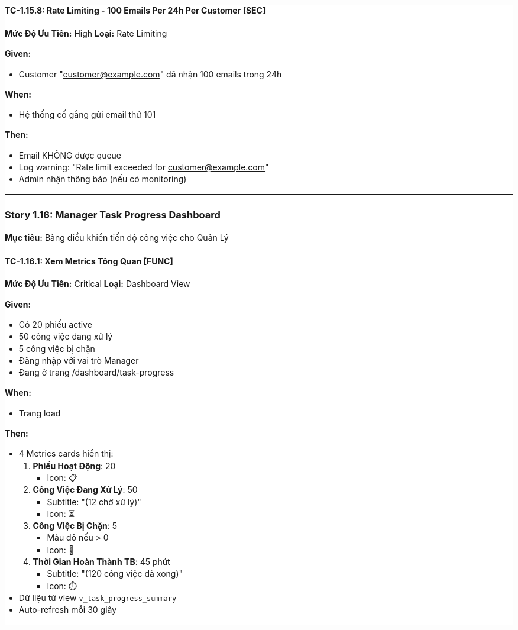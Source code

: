 
#### TC-1.15.8: Rate Limiting - 100 Emails Per 24h Per Customer [SEC]

**Mức Độ Ưu Tiên:** High
**Loại:** Rate Limiting

**Given:**
- Customer "customer@example.com" đã nhận 100 emails trong 24h

**When:**
- Hệ thống cố gắng gửi email thứ 101

**Then:**
- Email KHÔNG được queue
- Log warning: "Rate limit exceeded for customer@example.com"
- Admin nhận thông báo (nếu có monitoring)

---

### Story 1.16: Manager Task Progress Dashboard

**Mục tiêu:** Bảng điều khiển tiến độ công việc cho Quản Lý

#### TC-1.16.1: Xem Metrics Tổng Quan [FUNC]

**Mức Độ Ưu Tiên:** Critical
**Loại:** Dashboard View

**Given:**
- Có 20 phiếu active
- 50 công việc đang xử lý
- 5 công việc bị chặn
- Đăng nhập với vai trò Manager
- Đang ở trang /dashboard/task-progress

**When:**
- Trang load

**Then:**
- 4 Metrics cards hiển thị:
  1. **Phiếu Hoạt Động**: 20
     - Icon: 📋
  2. **Công Việc Đang Xử Lý**: 50
     - Subtitle: "(12 chờ xử lý)"
     - Icon: ⏳
  3. **Công Việc Bị Chặn**: 5
     - Màu đỏ nếu > 0
     - Icon: 🚫
  4. **Thời Gian Hoàn Thành TB**: 45 phút
     - Subtitle: "(120 công việc đã xong)"
     - Icon: ⏱️
- Dữ liệu từ view `v_task_progress_summary`
- Auto-refresh mỗi 30 giây

---
